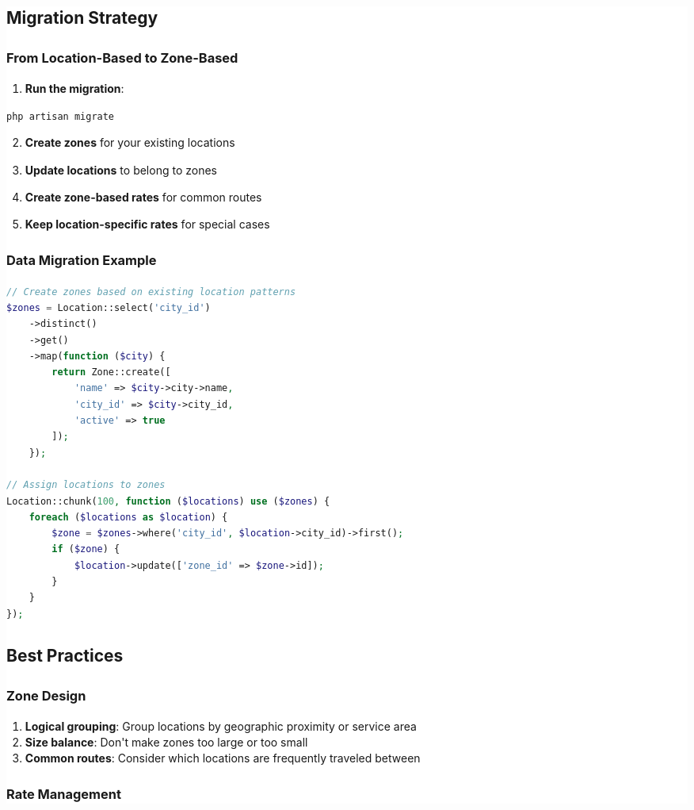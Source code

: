 ## Migration Strategy

### From Location-Based to Zone-Based

1. **Run the migration**:
```bash
php artisan migrate
```

2. **Create zones** for your existing locations

3. **Update locations** to belong to zones

4. **Create zone-based rates** for common routes

5. **Keep location-specific rates** for special cases

### Data Migration Example

```php
// Create zones based on existing location patterns
$zones = Location::select('city_id')
    ->distinct()
    ->get()
    ->map(function ($city) {
        return Zone::create([
            'name' => $city->city->name,
            'city_id' => $city->city_id,
            'active' => true
        ]);
    });

// Assign locations to zones
Location::chunk(100, function ($locations) use ($zones) {
    foreach ($locations as $location) {
        $zone = $zones->where('city_id', $location->city_id)->first();
        if ($zone) {
            $location->update(['zone_id' => $zone->id]);
        }
    }
});
```

## Best Practices

### Zone Design

1. **Logical grouping**: Group locations by geographic proximity or service area
2. **Size balance**: Don't make zones too large or too small
3. **Common routes**: Consider which locations are frequently traveled between

### Rate Management
